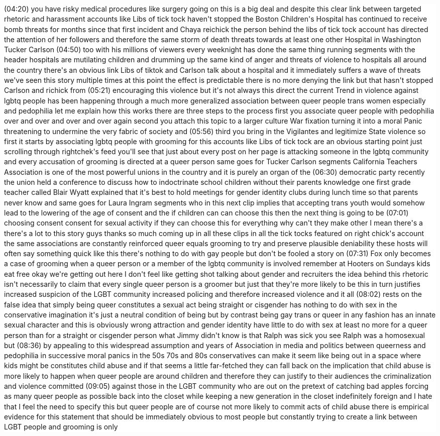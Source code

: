 (04:20) you have risky medical procedures like surgery going on this is a big deal and despite this clear link between targeted rhetoric and harassment accounts like Libs of tick tock haven't stopped the Boston Children's Hospital has continued to receive bomb threats for months since that first incident and Chaya reichick the person behind the libs of tick tock account has directed the attention of her followers and therefore the same storm of death threats towards at least one other Hospital in Washington Tucker Carlson
(04:50) too with his millions of viewers every weeknight has done the same thing running segments with the header hospitals are mutilating children and drumming up the same kind of anger and threats of violence to hospitals all around the country there's an obvious link Libs of tiktok and Carlson talk about a hospital and it immediately suffers a wave of threats we've seen this story multiple times at this point the effect is predictable there is no more denying the link but that hasn't stopped Carlson and richick from
(05:21) encouraging this violence but it's not always this direct the current Trend in violence against lgbtq people has been happening through a much more generalized association between queer people trans women especially and pedophilia let me explain how this works there are three steps to the process first you associate queer people with pedophilia over and over and over and over again second you attach this topic to a larger culture War fixation turning it into a moral Panic threatening to undermine the very fabric of society and
(05:56) third you bring in the Vigilantes and legitimize State violence so first it starts by associating lgbtq people with grooming for this accounts like Libs of tick tock are an obvious starting point just scrolling through rightchek's feed you'll see that just about every post on her page is attacking someone in the lgbtq community and every accusation of grooming is directed at a queer person same goes for Tucker Carlson segments California Teachers Association is one of the most powerful unions in the country and it is purely an organ of the
(06:30) democratic party recently the union held a conference to discuss how to indoctrinate school children without their parents knowledge one first grade teacher called Blair Wyatt explained that it's best to hold meetings for gender identity clubs during lunch time so that parents never know and same goes for Laura Ingram segments who in this next clip implies that accepting trans youth would somehow lead to the lowering of the age of consent and the if children can can choose this then the next thing is going to be
(07:01) choosing consent consent for sexual activity if they can choose this for everything why can't they make other I mean there's a there's a lot to this story guys thanks so much coming up in all these clips in all the tick tocks featured on right chick's account the same associations are constantly reinforced queer equals grooming to try and preserve plausible deniability these hosts will often say something quick like this there's nothing to do with gay people but don't be fooled a story on
(07:31) Fox only becomes a case of grooming when a queer person or a member of the lgbtq community is involved remember at Hooters on Sundays kids eat free okay we're getting out here I don't feel like getting shot talking about gender and recruiters the idea behind this rhetoric isn't necessarily to claim that every single queer person is a groomer but just that they're more likely to be this in turn justifies increased suspicion of the LGBT community increased policing and therefore increased violence and it all
(08:02) rests on the false idea that simply being queer constitutes a sexual act being straight or cisgender has nothing to do with sex in the conservative imagination it's just a neutral condition of being but by contrast being gay trans or queer in any fashion has an innate sexual character and this is obviously wrong attraction and gender identity have little to do with sex at least no more for a queer person than for a straight or cisgender person what Jimmy didn't know is that Ralph was sick you see Ralph was a homosexual but
(08:36) by appealing to this widespread assumption and years of Association in media and politics between queerness and pedophilia in successive moral panics in the 50s 70s and 80s conservatives can make it seem like being out in a space where kids might be constitutes child abuse and if that seems a little far-fetched they can fall back on the implication that child abuse is more likely to happen when queer people are around children and therefore they can justify to their audiences the criminalization and violence committed
(09:05) against those in the LGBT community who are out on the pretext of catching bad apples forcing as many queer people as possible back into the closet while keeping a new generation in the closet indefinitely foreign and I hate that I feel the need to specify this but queer people are of course not more likely to commit acts of child abuse there is empirical evidence for this statement that should be immediately obvious to most people but constantly trying to create a link between LGBT people and grooming is only